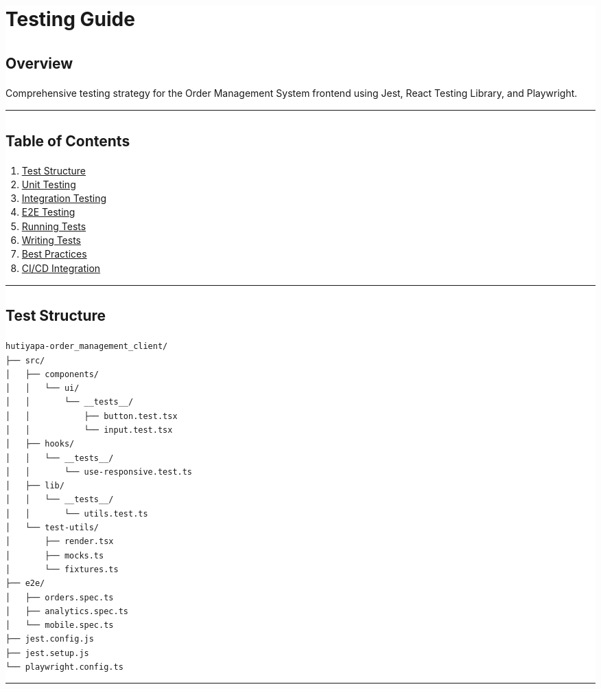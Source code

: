 # Testing Guide

## Overview
Comprehensive testing strategy for the Order Management System frontend using Jest, React Testing Library, and Playwright.

---

## Table of Contents
1. [Test Structure](#test-structure)
2. [Unit Testing](#unit-testing)
3. [Integration Testing](#integration-testing)
4. [E2E Testing](#e2e-testing)
5. [Running Tests](#running-tests)
6. [Writing Tests](#writing-tests)
7. [Best Practices](#best-practices)
8. [CI/CD Integration](#cicd-integration)

---

## Test Structure

```
hutiyapa-order_management_client/
├── src/
│   ├── components/
│   │   └── ui/
│   │       └── __tests__/
│   │           ├── button.test.tsx
│   │           └── input.test.tsx
│   ├── hooks/
│   │   └── __tests__/
│   │       └── use-responsive.test.ts
│   ├── lib/
│   │   └── __tests__/
│   │       └── utils.test.ts
│   └── test-utils/
│       ├── render.tsx
│       ├── mocks.ts
│       └── fixtures.ts
├── e2e/
│   ├── orders.spec.ts
│   ├── analytics.spec.ts
│   └── mobile.spec.ts
├── jest.config.js
├── jest.setup.js
└── playwright.config.ts
```

---